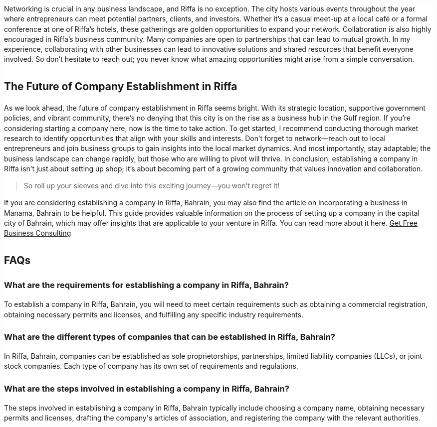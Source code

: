 Networking is crucial in any business landscape, and Riffa is no exception. The city hosts various events throughout the year where entrepreneurs can meet potential partners, clients, and investors. Whether it’s a casual meet-up at a local café or a formal conference at one of Riffa’s hotels, these gatherings are golden opportunities to expand your network.
Collaboration is also highly encouraged in Riffa’s business community. Many companies are open to partnerships that can lead to mutual growth. In my experience, collaborating with other businesses can lead to innovative solutions and shared resources that benefit everyone involved.
So don’t hesitate to reach out; you never know what amazing opportunities might arise from a simple conversation.

The Future of Company Establishment in Riffa
--------------------------------------------

As we look ahead, the future of company establishment in Riffa seems bright. With its strategic location, supportive government policies, and vibrant community, there’s no denying that this city is on the rise as a business hub in the Gulf region. If you’re considering starting a company here, now is the time to take action.
To get started, I recommend conducting thorough market research to identify opportunities that align with your skills and interests. Don’t forget to network—reach out to local entrepreneurs and join business groups to gain insights into the local market dynamics. And most importantly, stay adaptable; the business landscape can change rapidly, but those who are willing to pivot will thrive.
In conclusion, establishing a company in Riffa isn’t just about setting up shop; it’s about becoming part of a growing community that values innovation and collaboration.
> So roll up your sleeves and dive into this exciting journey—you won’t regret it!

If you are considering establishing a company in Riffa, Bahrain, you may also find the article on incorporating a business in Manama, Bahrain to be helpful. This guide provides valuable information on the process of setting up a company in the capital city of Bahrain, which may offer insights that are applicable to your venture in Riffa. You can read more about it here.
[Get Free Business Consulting](https://keylinkbh.com/)

FAQs
----

### What are the requirements for establishing a company in Riffa, Bahrain?

To establish a company in Riffa, Bahrain, you will need to meet certain requirements such as obtaining a commercial registration, obtaining necessary permits and licenses, and fulfilling any specific industry requirements.

### What are the different types of companies that can be established in Riffa, Bahrain?

In Riffa, Bahrain, companies can be established as sole proprietorships, partnerships, limited liability companies (LLCs), or joint stock companies. Each type of company has its own set of requirements and regulations.

### What are the steps involved in establishing a company in Riffa, Bahrain?

The steps involved in establishing a company in Riffa, Bahrain typically include choosing a company name, obtaining necessary permits and licenses, drafting the company's articles of association, and registering the company with the relevant authorities.
